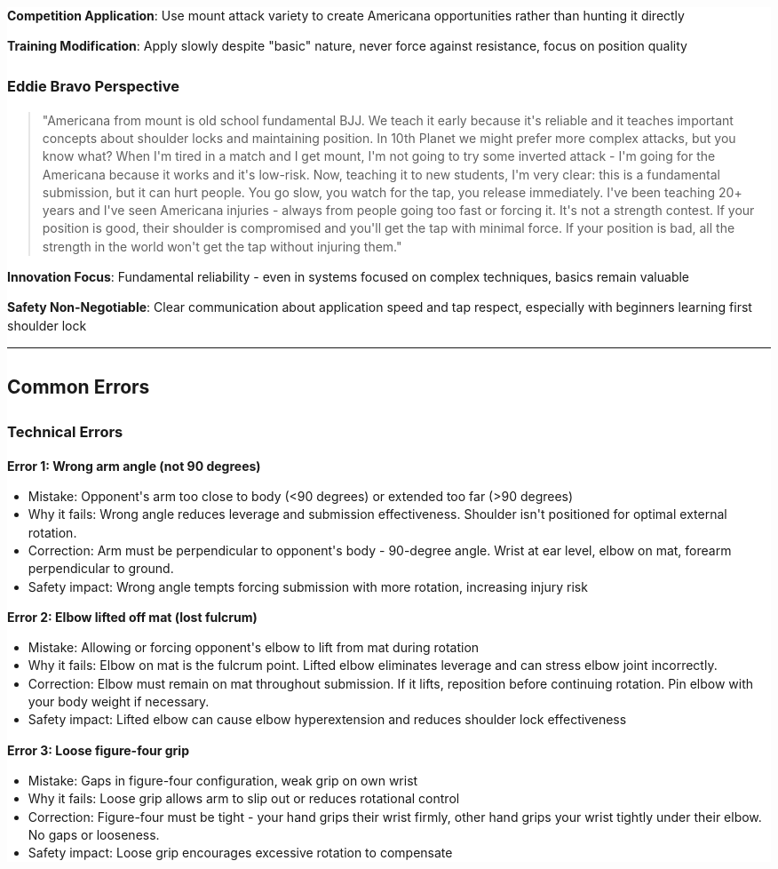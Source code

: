 **Competition Application**: Use mount attack variety to create Americana opportunities rather than hunting it directly

**Training Modification**: Apply slowly despite "basic" nature, never force against resistance, focus on position quality

### Eddie Bravo Perspective
> "Americana from mount is old school fundamental BJJ. We teach it early because it's reliable and it teaches important concepts about shoulder locks and maintaining position. In 10th Planet we might prefer more complex attacks, but you know what? When I'm tired in a match and I get mount, I'm not going to try some inverted attack - I'm going for the Americana because it works and it's low-risk. Now, teaching it to new students, I'm very clear: this is a fundamental submission, but it can hurt people. You go slow, you watch for the tap, you release immediately. I've been teaching 20+ years and I've seen Americana injuries - always from people going too fast or forcing it. It's not a strength contest. If your position is good, their shoulder is compromised and you'll get the tap with minimal force. If your position is bad, all the strength in the world won't get the tap without injuring them."

**Innovation Focus**: Fundamental reliability - even in systems focused on complex techniques, basics remain valuable

**Safety Non-Negotiable**: Clear communication about application speed and tap respect, especially with beginners learning first shoulder lock

---

## Common Errors

### Technical Errors

**Error 1: Wrong arm angle (not 90 degrees)**
- Mistake: Opponent's arm too close to body (<90 degrees) or extended too far (>90 degrees)
- Why it fails: Wrong angle reduces leverage and submission effectiveness. Shoulder isn't positioned for optimal external rotation.
- Correction: Arm must be perpendicular to opponent's body - 90-degree angle. Wrist at ear level, elbow on mat, forearm perpendicular to ground.
- Safety impact: Wrong angle tempts forcing submission with more rotation, increasing injury risk

**Error 2: Elbow lifted off mat (lost fulcrum)**
- Mistake: Allowing or forcing opponent's elbow to lift from mat during rotation
- Why it fails: Elbow on mat is the fulcrum point. Lifted elbow eliminates leverage and can stress elbow joint incorrectly.
- Correction: Elbow must remain on mat throughout submission. If it lifts, reposition before continuing rotation. Pin elbow with your body weight if necessary.
- Safety impact: Lifted elbow can cause elbow hyperextension and reduces shoulder lock effectiveness

**Error 3: Loose figure-four grip**
- Mistake: Gaps in figure-four configuration, weak grip on own wrist
- Why it fails: Loose grip allows arm to slip out or reduces rotational control
- Correction: Figure-four must be tight - your hand grips their wrist firmly, other hand grips your wrist tightly under their elbow. No gaps or looseness.
- Safety impact: Loose grip encourages excessive rotation to compensate

